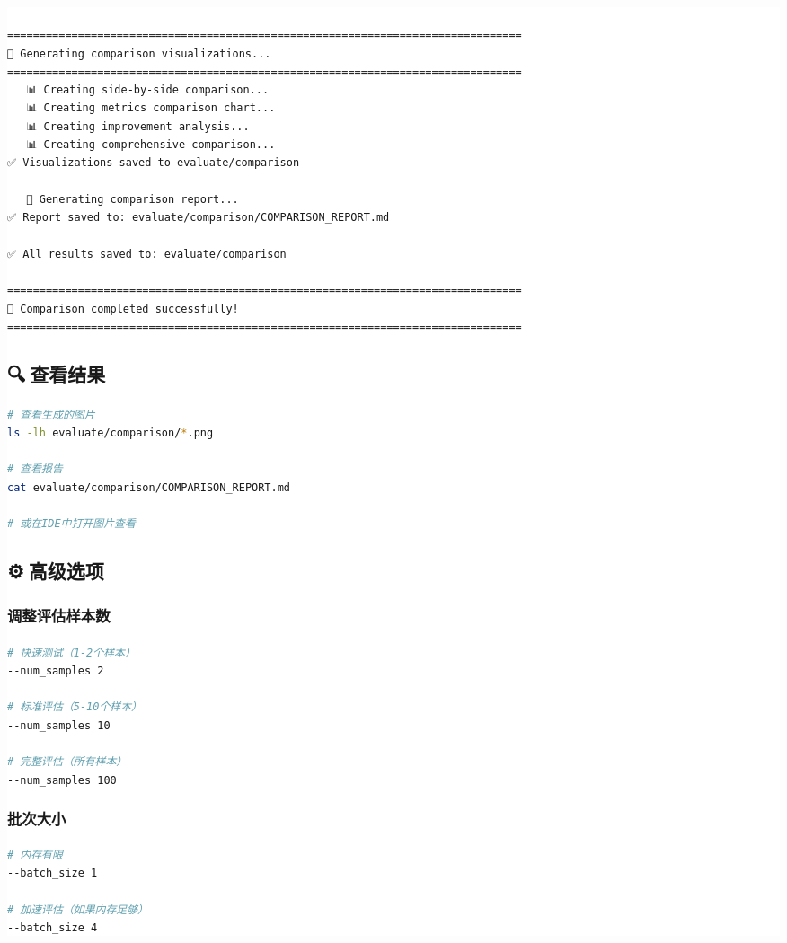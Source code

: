 ```

================================================================================
🎨 Generating comparison visualizations...
================================================================================
   📊 Creating side-by-side comparison...
   📊 Creating metrics comparison chart...
   📊 Creating improvement analysis...
   📊 Creating comprehensive comparison...
✅ Visualizations saved to evaluate/comparison

   📄 Generating comparison report...
✅ Report saved to: evaluate/comparison/COMPARISON_REPORT.md

✅ All results saved to: evaluate/comparison

================================================================================
🎉 Comparison completed successfully!
================================================================================
```

## 🔍 查看结果

```bash
# 查看生成的图片
ls -lh evaluate/comparison/*.png

# 查看报告
cat evaluate/comparison/COMPARISON_REPORT.md

# 或在IDE中打开图片查看
```

## ⚙️ 高级选项

### 调整评估样本数

```bash
# 快速测试（1-2个样本）
--num_samples 2

# 标准评估（5-10个样本）
--num_samples 10

# 完整评估（所有样本）
--num_samples 100
```

### 批次大小

```bash
# 内存有限
--batch_size 1

# 加速评估（如果内存足够）
--batch_size 4
```
